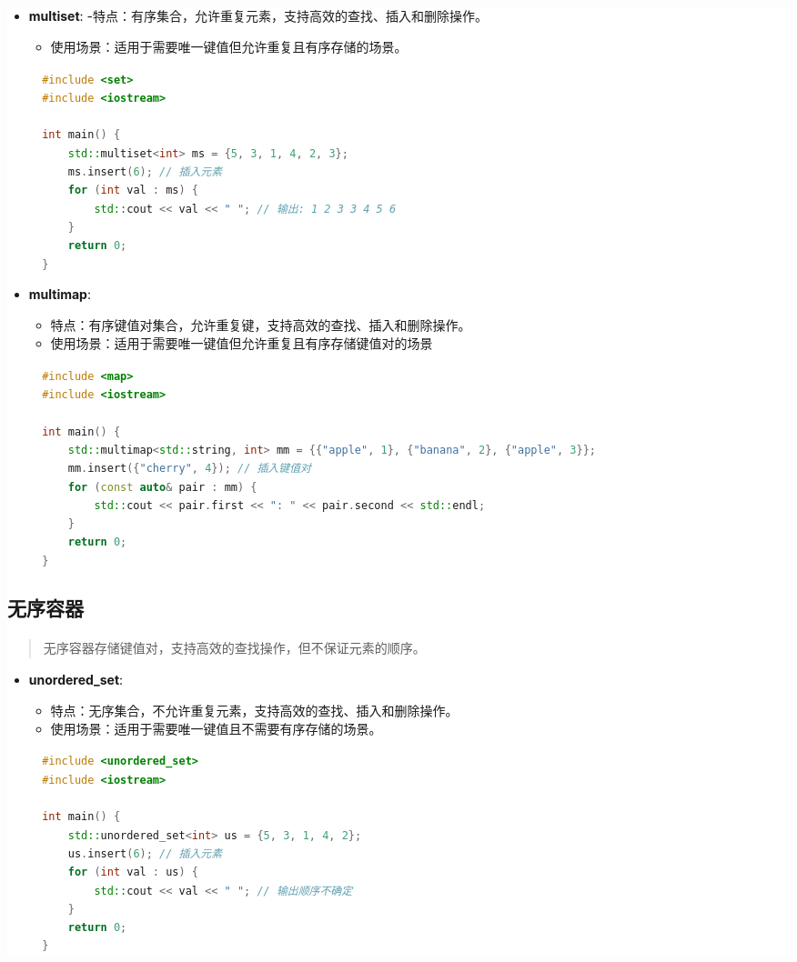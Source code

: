 - **multiset**: -特点：有序集合，允许重复元素，支持高效的查找、插入和删除操作。

  - 使用场景：适用于需要唯一键值但允许重复且有序存储的场景。

  ```cpp
    #include <set>
    #include <iostream>

    int main() {
        std::multiset<int> ms = {5, 3, 1, 4, 2, 3};
        ms.insert(6); // 插入元素
        for (int val : ms) {
            std::cout << val << " "; // 输出: 1 2 3 3 4 5 6
        }
        return 0;
    }
  ```

- **multimap**:

  - 特点：有序键值对集合，允许重复键，支持高效的查找、插入和删除操作。
  - 使用场景：适用于需要唯一键值但允许重复且有序存储键值对的场景

  ```cpp
    #include <map>
    #include <iostream>

    int main() {
        std::multimap<std::string, int> mm = {{"apple", 1}, {"banana", 2}, {"apple", 3}};
        mm.insert({"cherry", 4}); // 插入键值对
        for (const auto& pair : mm) {
            std::cout << pair.first << ": " << pair.second << std::endl;
        }
        return 0;
    }
  ```

## 无序容器

> 无序容器存储键值对，支持高效的查找操作，但不保证元素的顺序。

- **unordered_set**:

  - 特点：无序集合，不允许重复元素，支持高效的查找、插入和删除操作。
  - 使用场景：适用于需要唯一键值且不需要有序存储的场景。

  ```cpp
    #include <unordered_set>
    #include <iostream>

    int main() {
        std::unordered_set<int> us = {5, 3, 1, 4, 2};
        us.insert(6); // 插入元素
        for (int val : us) {
            std::cout << val << " "; // 输出顺序不确定
        }
        return 0;
    }
  ```
